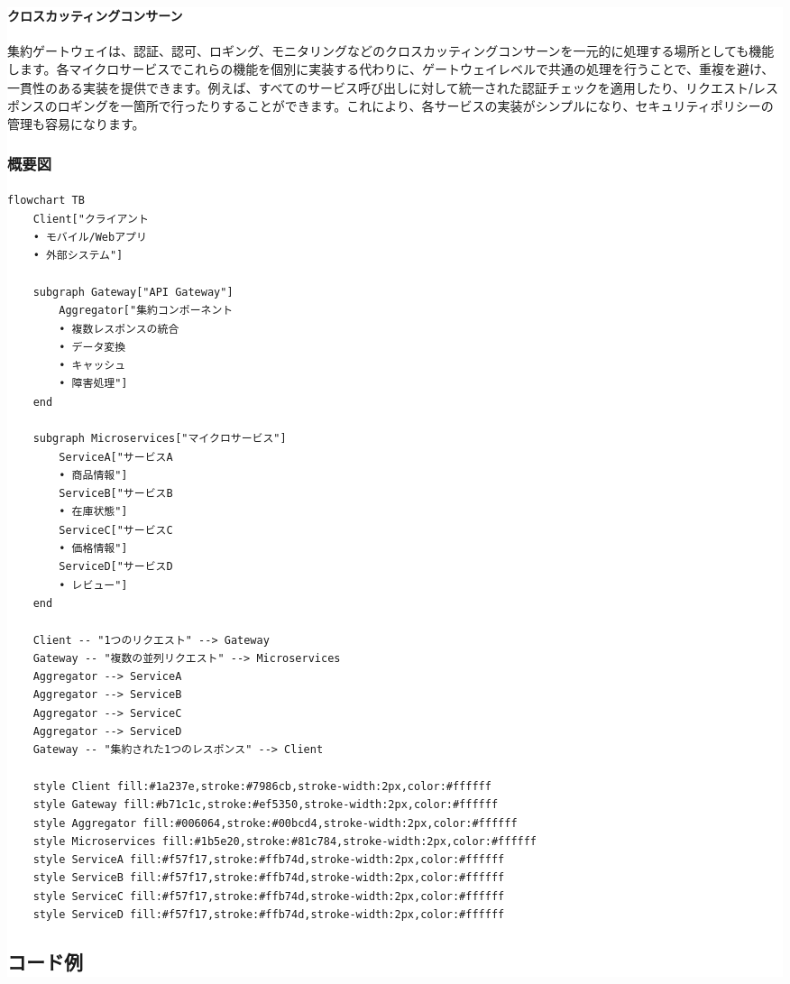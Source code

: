 #### クロスカッティングコンサーン
集約ゲートウェイは、認証、認可、ロギング、モニタリングなどのクロスカッティングコンサーンを一元的に処理する場所としても機能します。各マイクロサービスでこれらの機能を個別に実装する代わりに、ゲートウェイレベルで共通の処理を行うことで、重複を避け、一貫性のある実装を提供できます。例えば、すべてのサービス呼び出しに対して統一された認証チェックを適用したり、リクエスト/レスポンスのロギングを一箇所で行ったりすることができます。これにより、各サービスの実装がシンプルになり、セキュリティポリシーの管理も容易になります。

### 概要図

```mermaid
flowchart TB
    Client["クライアント
    • モバイル/Webアプリ
    • 外部システム"]
    
    subgraph Gateway["API Gateway"]
        Aggregator["集約コンポーネント
        • 複数レスポンスの統合
        • データ変換
        • キャッシュ
        • 障害処理"]
    end
    
    subgraph Microservices["マイクロサービス"]
        ServiceA["サービスA
        • 商品情報"]
        ServiceB["サービスB
        • 在庫状態"]
        ServiceC["サービスC
        • 価格情報"]
        ServiceD["サービスD
        • レビュー"]
    end
    
    Client -- "1つのリクエスト" --> Gateway
    Gateway -- "複数の並列リクエスト" --> Microservices
    Aggregator --> ServiceA
    Aggregator --> ServiceB
    Aggregator --> ServiceC
    Aggregator --> ServiceD
    Gateway -- "集約された1つのレスポンス" --> Client
    
    style Client fill:#1a237e,stroke:#7986cb,stroke-width:2px,color:#ffffff
    style Gateway fill:#b71c1c,stroke:#ef5350,stroke-width:2px,color:#ffffff
    style Aggregator fill:#006064,stroke:#00bcd4,stroke-width:2px,color:#ffffff
    style Microservices fill:#1b5e20,stroke:#81c784,stroke-width:2px,color:#ffffff
    style ServiceA fill:#f57f17,stroke:#ffb74d,stroke-width:2px,color:#ffffff
    style ServiceB fill:#f57f17,stroke:#ffb74d,stroke-width:2px,color:#ffffff
    style ServiceC fill:#f57f17,stroke:#ffb74d,stroke-width:2px,color:#ffffff
    style ServiceD fill:#f57f17,stroke:#ffb74d,stroke-width:2px,color:#ffffff
```

## コード例
